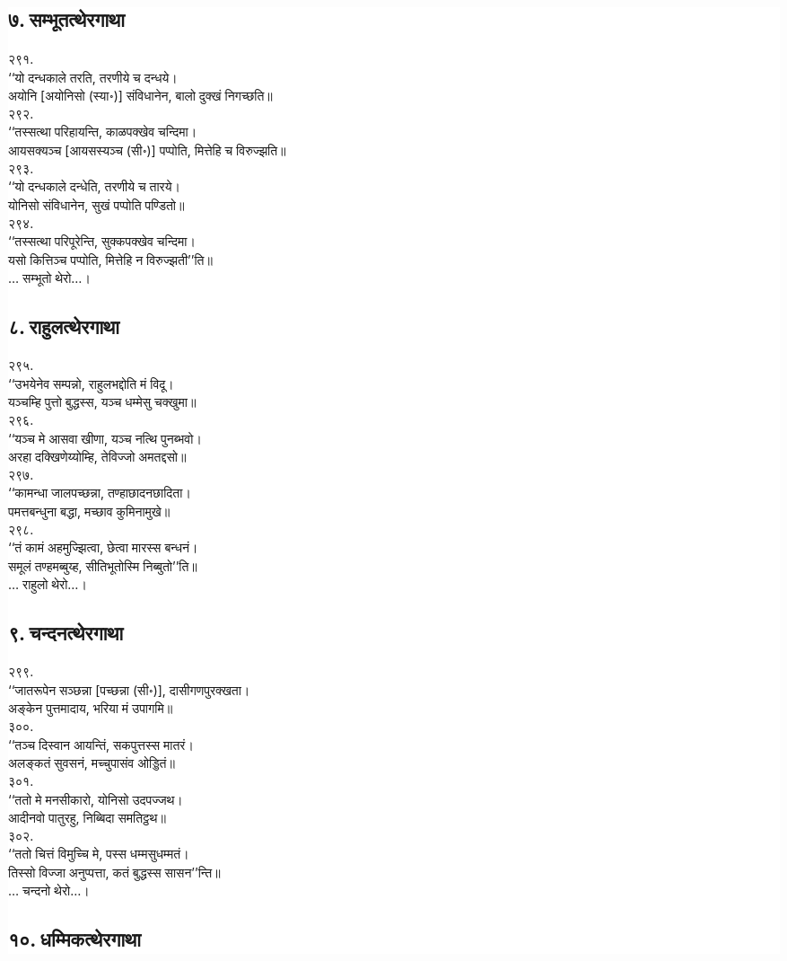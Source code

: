 ## ७. सम्भूतत्थेरगाथा

२९१.  
‘‘यो दन्धकाले तरति, तरणीये च दन्धये।  
अयोनि [अयोनिसो (स्या॰)] संविधानेन, बालो दुक्खं निगच्छति॥  
२९२.  
‘‘तस्सत्था परिहायन्ति, काळपक्खेव चन्दिमा।  
आयसक्यञ्च [आयसस्यञ्च (सी॰)] पप्पोति, मित्तेहि च विरुज्झति॥  
२९३.  
‘‘यो दन्धकाले दन्धेति, तरणीये च तारये।  
योनिसो संविधानेन, सुखं पप्पोति पण्डितो॥  
२९४.  
‘‘तस्सत्था परिपूरेन्ति, सुक्कपक्खेव चन्दिमा।  
यसो कित्तिञ्च पप्पोति, मित्तेहि न विरुज्झती’’ति॥  
… सम्भूतो थेरो…।  


## ८. राहुलत्थेरगाथा

२९५.  
‘‘उभयेनेव सम्पन्नो, राहुलभद्दोति मं विदू।  
यञ्चम्हि पुत्तो बुद्धस्स, यञ्च धम्मेसु चक्खुमा॥  
२९६.  
‘‘यञ्च मे आसवा खीणा, यञ्च नत्थि पुनब्भवो।  
अरहा दक्खिणेय्योम्हि, तेविज्जो अमतद्दसो॥  
२९७.  
‘‘कामन्धा जालपच्छन्ना, तण्हाछादनछादिता।  
पमत्तबन्धुना बद्धा, मच्छाव कुमिनामुखे॥  
२९८.  
‘‘तं कामं अहमुज्झित्वा, छेत्वा मारस्स बन्धनं।  
समूलं तण्हमब्बुय्ह, सीतिभूतोस्मि निब्बुतो’’ति॥  
… राहुलो थेरो…।  


## ९. चन्दनत्थेरगाथा

२९९.  
‘‘जातरूपेन सञ्छन्ना [पच्छन्ना (सी॰)], दासीगणपुरक्खता।  
अङ्केन पुत्तमादाय, भरिया मं उपागमि॥  
३००.  
‘‘तञ्च दिस्वान आयन्तिं, सकपुत्तस्स मातरं।  
अलङ्कतं सुवसनं, मच्चुपासंव ओड्डितं॥  
३०१.  
‘‘ततो मे मनसीकारो, योनिसो उदपज्जथ।  
आदीनवो पातुरहु, निब्बिदा समतिट्ठथ॥  
३०२.  
‘‘ततो चित्तं विमुच्चि मे, पस्स धम्मसुधम्मतं।  
तिस्सो विज्जा अनुप्पत्ता, कतं बुद्धस्स सासन’’न्ति॥  
… चन्दनो थेरो…।  


## १०. धम्मिकत्थेरगाथा
